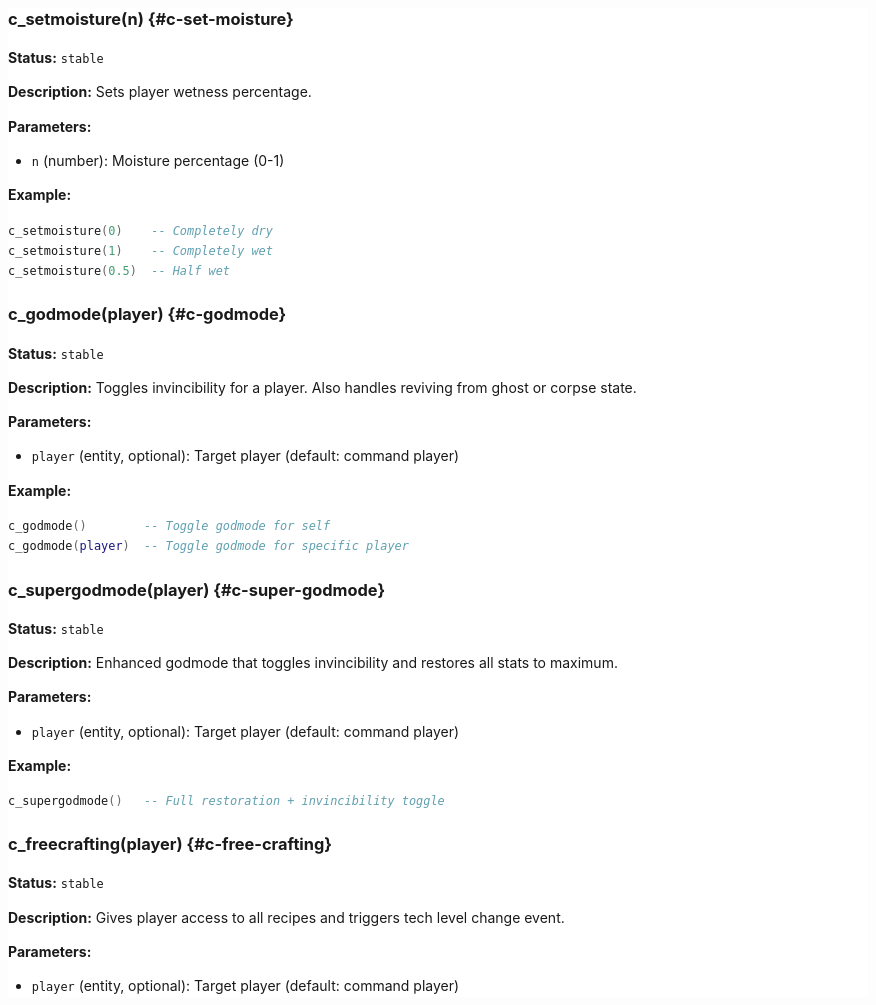 ### c_setmoisture(n) {#c-set-moisture}

**Status:** `stable`

**Description:**
Sets player wetness percentage.

**Parameters:**
- `n` (number): Moisture percentage (0-1)

**Example:**
```lua
c_setmoisture(0)    -- Completely dry
c_setmoisture(1)    -- Completely wet
c_setmoisture(0.5)  -- Half wet
```

### c_godmode(player) {#c-godmode}

**Status:** `stable`

**Description:**
Toggles invincibility for a player. Also handles reviving from ghost or corpse state.

**Parameters:**
- `player` (entity, optional): Target player (default: command player)

**Example:**
```lua
c_godmode()        -- Toggle godmode for self
c_godmode(player)  -- Toggle godmode for specific player
```

### c_supergodmode(player) {#c-super-godmode}

**Status:** `stable`

**Description:**
Enhanced godmode that toggles invincibility and restores all stats to maximum.

**Parameters:**
- `player` (entity, optional): Target player (default: command player)

**Example:**
```lua
c_supergodmode()   -- Full restoration + invincibility toggle
```

### c_freecrafting(player) {#c-free-crafting}

**Status:** `stable`

**Description:**
Gives player access to all recipes and triggers tech level change event.

**Parameters:**
- `player` (entity, optional): Target player (default: command player)
